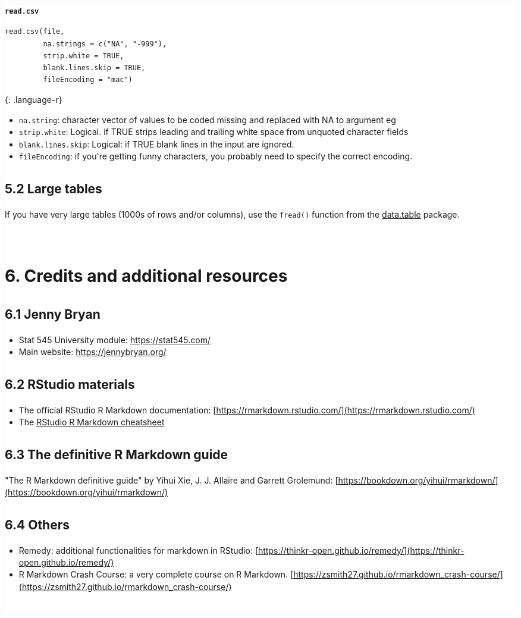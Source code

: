 __`read.csv`__
~~~
read.csv(file, 
	     na.strings = c("NA", "-999"), 
         strip.white = TRUE, 
         blank.lines.skip = TRUE, 
         fileEncoding = "mac")
~~~
{: .language-r}

- `na.string`: character vector of values to be coded missing and replaced with NA to argument eg
- `strip.white`: Logical. if TRUE strips leading and trailing white space from unquoted character fields
- `blank.lines.skip`: Logical: if TRUE blank lines in the input are ignored.
- `fileEncoding`: if you're getting funny characters, you probably need to specify the correct encoding.


## 5.2 Large tables

If you have very large tables (1000s of rows and/or columns), use the `fread()` function from the [data.table](https://cran.r-project.org/web/packages/data.table/vignettes/datatable-intro.html) package. 

<br> 

# 6. Credits and additional resources

## 6.1 Jenny Bryan 

* Stat 545 University module: https://stat545.com/
* Main website: https://jennybryan.org/

## 6.2 RStudio materials
- The official RStudio R Markdown documentation: [https://rmarkdown.rstudio.com/](https://rmarkdown.rstudio.com/)
- The [RStudio R Markdown cheatsheet](https://rstudio.com/wp-content/uploads/2016/03/rmarkdown-cheatsheet-2.0.pdf)

## 6.3 The definitive R Markdown guide
"The R Markdown definitive guide" by Yihui Xie, J. J. Allaire and Garrett Grolemund: [https://bookdown.org/yihui/rmarkdown/](https://bookdown.org/yihui/rmarkdown/)

## 6.4 Others
- Remedy: additional functionalities for markdown in RStudio: [https://thinkr-open.github.io/remedy/](https://thinkr-open.github.io/remedy/)
- R Markdown Crash Course: a very complete course on R Markdown.  [https://zsmith27.github.io/rmarkdown_crash-course/](https://zsmith27.github.io/rmarkdown_crash-course/)

<br>
